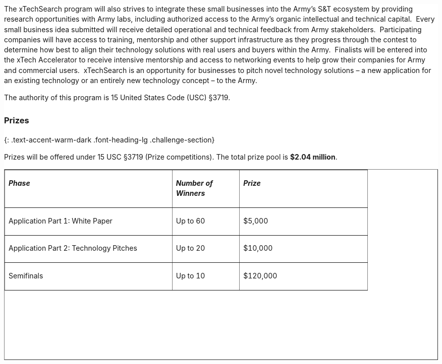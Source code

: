 <p>The xTechSearch program will also strives to integrate these small businesses into the Army&rsquo;s S&amp;T ecosystem by providing research opportunities with Army labs, including authorized access to the Army&rsquo;s organic intellectual and technical capital.&nbsp; Every small business idea submitted will receive detailed operational and technical feedback from Army stakeholders.&nbsp; Participating companies will have access to training, mentorship and other support infrastructure as they progress through the contest to determine how best to align their technology solutions with real users and buyers within the Army.&nbsp; Finalists will be entered into the xTech Accelerator to receive intensive mentorship and access to networking events to help grow their companies for Army and commercial users.&nbsp; xTechSearch is an opportunity for businesses to pitch novel technology solutions &ndash; a new application for an existing technology or an entirely new technology concept &ndash; to the Army.</p>
<p>The authority of this program is 15 United States Code (USC) &sect;3719.</p>



### Prizes
{: .text-accent-warm-dark .font-heading-lg .challenge-section}

<p>Prizes will be offered under 15 USC &sect;3719 (Prize competitions). The total prize pool is <strong>$2.04 million</strong>.</p>
<table style="height:379px;" border="1" width="694">
<tbody>
<tr style="height:66px;">
<td style="width:316.8px; height:66px;">
<p><strong><em>Phase</em></strong></p>
</td>
<td style="width:118.4px; height:66px;">
<p><strong><em>Number of Winners</em></strong></p>
</td>
<td style="width:238.4px; height:66px;">
<p><strong><em>Prize</em></strong></p>
</td>
</tr>
<tr style="height:48px;">
<td style="width:316.8px; height:48px;">
<p>Application Part 1: White Paper</p>
</td>
<td style="width:118.4px; height:48px;">
<p>Up to 60</p>
</td>
<td style="width:238.4px; height:48px;">
<p>$5,000</p>
</td>
</tr>
<tr style="height:48px;">
<td style="width:316.8px; height:48px;">
<p>Application Part 2: Technology Pitches</p>
</td>
<td style="width:118.4px; height:48px;">
<p>Up to 20</p>
</td>
<td style="width:238.4px; height:48px;">
<p>$10,000</p>
</td>
</tr>
<tr style="height:48px;">
<td style="width:316.8px; height:48px;">
<p>Semifinals</p>
</td>
<td style="width:118.4px; height:48px;">
<p>Up to 10</p>
</td>
<td style="width:238.4px; height:48px;">
<p>$120,000</p>
</td>